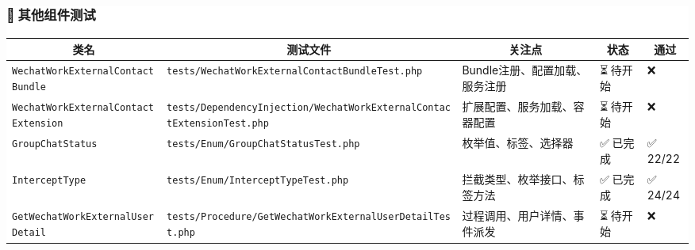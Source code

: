 ### 🔧 其他组件测试

| 类名 | 测试文件 | 关注点 | 状态 | 通过 |
|------|----------|--------|------|------|
| `WechatWorkExternalContactBundle` | `tests/WechatWorkExternalContactBundleTest.php` | Bundle注册、配置加载、服务注册 | ⏳ 待开始 | ❌ |
| `WechatWorkExternalContactExtension` | `tests/DependencyInjection/WechatWorkExternalContactExtensionTest.php` | 扩展配置、服务加载、容器配置 | ⏳ 待开始 | ❌ |
| `GroupChatStatus` | `tests/Enum/GroupChatStatusTest.php` | 枚举值、标签、选择器 | ✅ 已完成 | ✅ 22/22 |
| `InterceptType` | `tests/Enum/InterceptTypeTest.php` | 拦截类型、枚举接口、标签方法 | ✅ 已完成 | ✅ 24/24 |
| `GetWechatWorkExternalUserDetail` | `tests/Procedure/GetWechatWorkExternalUserDetailTest.php` | 过程调用、用户详情、事件派发 | ⏳ 待开始 | ❌ |
